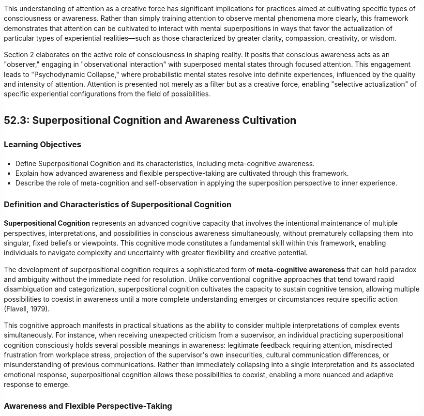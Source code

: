 This understanding of attention as a creative force has significant implications for practices aimed at cultivating specific types of consciousness or awareness. Rather than simply training attention to observe mental phenomena more clearly, this framework demonstrates that attention can be cultivated to interact with mental superpositions in ways that favor the actualization of particular types of experiential realities—such as those characterized by greater clarity, compassion, creativity, or wisdom.


Section 2 elaborates on the active role of consciousness in shaping reality. It posits that conscious awareness acts as an "observer," engaging in "observational interaction" with superposed mental states through focused attention. This engagement leads to "Psychodynamic Collapse," where probabilistic mental states resolve into definite experiences, influenced by the quality and intensity of attention. Attention is presented not merely as a filter but as a creative force, enabling "selective actualization" of specific experiential configurations from the field of possibilities.



## **52.3:** Superpositional Cognition and Awareness Cultivation
### Learning Objectives

- Define Superpositional Cognition and its characteristics, including meta-cognitive awareness.
- Explain how advanced awareness and flexible perspective-taking are cultivated through this framework.
- Describe the role of meta-cognition and self-observation in applying the superposition perspective to inner experience.

### Definition and Characteristics of Superpositional Cognition

**Superpositional Cognition** represents an advanced cognitive capacity that involves the intentional maintenance of multiple perspectives, interpretations, and possibilities in conscious awareness simultaneously, without prematurely collapsing them into singular, fixed beliefs or viewpoints. This cognitive mode constitutes a fundamental skill within this framework, enabling individuals to navigate complexity and uncertainty with greater flexibility and creative potential.

The development of superpositional cognition requires a sophisticated form of **meta-cognitive awareness** that can hold paradox and ambiguity without the immediate need for resolution. Unlike conventional cognitive approaches that tend toward rapid disambiguation and categorization, superpositional cognition cultivates the capacity to sustain cognitive tension, allowing multiple possibilities to coexist in awareness until a more complete understanding emerges or circumstances require specific action (Flavell, 1979).


This cognitive approach manifests in practical situations as the ability to consider multiple interpretations of complex events simultaneously. For instance, when receiving unexpected criticism from a supervisor, an individual practicing superpositional cognition consciously holds several possible meanings in awareness: legitimate feedback requiring attention, misdirected frustration from workplace stress, projection of the supervisor's own insecurities, cultural communication differences, or misunderstanding of previous communications. Rather than immediately collapsing into a single interpretation and its associated emotional response, superpositional cognition allows these possibilities to coexist, enabling a more nuanced and adaptive response to emerge.

### Awareness and Flexible Perspective-Taking
